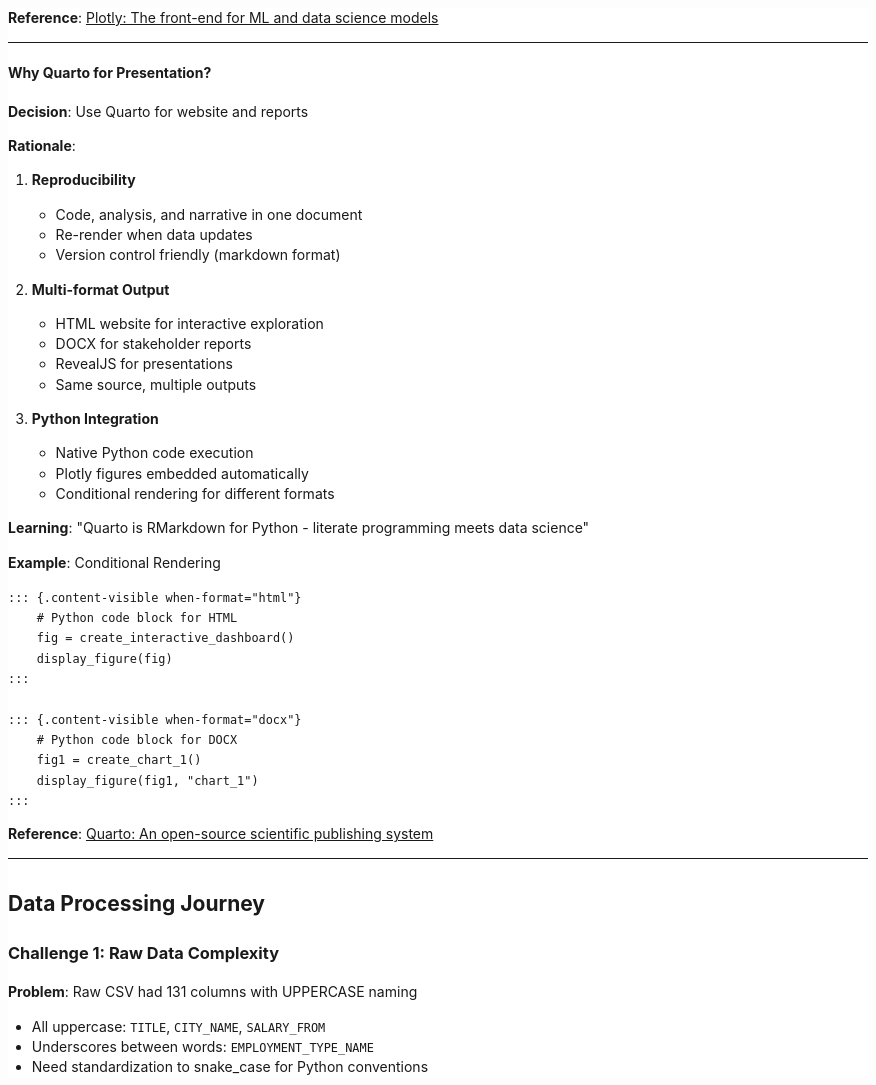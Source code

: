 **Reference**: [Plotly: The front-end for ML and data science models](https://plotly.com/python/)

---

#### Why Quarto for Presentation?

**Decision**: Use Quarto for website and reports

**Rationale**:

1. **Reproducibility**
   - Code, analysis, and narrative in one document
   - Re-render when data updates
   - Version control friendly (markdown format)

2. **Multi-format Output**
   - HTML website for interactive exploration
   - DOCX for stakeholder reports
   - RevealJS for presentations
   - Same source, multiple outputs

3. **Python Integration**
   - Native Python code execution
   - Plotly figures embedded automatically
   - Conditional rendering for different formats

**Learning**: "Quarto is RMarkdown for Python - literate programming meets data science"

**Example**: Conditional Rendering

```text
::: {.content-visible when-format="html"}
    # Python code block for HTML
    fig = create_interactive_dashboard()
    display_figure(fig)
:::

::: {.content-visible when-format="docx"}
    # Python code block for DOCX
    fig1 = create_chart_1()
    display_figure(fig1, "chart_1")
:::
```

**Reference**: [Quarto: An open-source scientific publishing system](https://quarto.org/)

---

## Data Processing Journey

### Challenge 1: Raw Data Complexity

**Problem**: Raw CSV had 131 columns with UPPERCASE naming

- All uppercase: `TITLE`, `CITY_NAME`, `SALARY_FROM`
- Underscores between words: `EMPLOYMENT_TYPE_NAME`
- Need standardization to snake_case for Python conventions
